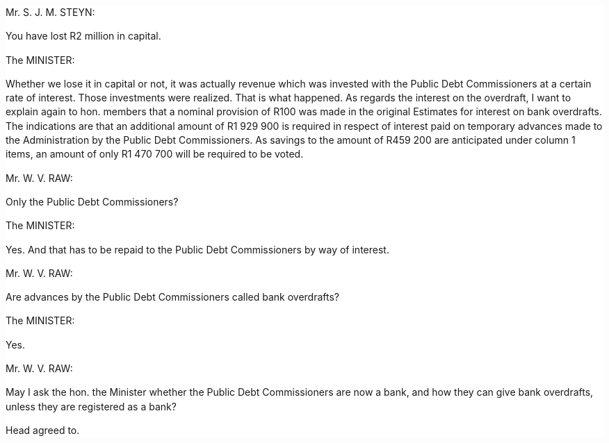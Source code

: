 <speech by="#steyn">

<from>Mr. <person refersTo="hansard_za">S. J. M. STEYN</person>:</from>

<p>You have lost R2 million in capital.</p>

</speech>

<speech by="#minister">

<from>The <person refersTo="hansard_za">MINISTER</person>:</from>

<p>Whether we lose it in capital or not, it was actually revenue which was invested with the Public Debt Commissioners at a certain rate of interest. Those investments were realized. That is what happened. As regards the interest on the overdraft, I want to explain again to hon. members that a nominal provision of R100 was made in the original Estimates for interest on bank overdrafts. The indications are that an additional amount of R1 929 900 is required in respect of interest paid on temporary advances made to the Administration by the Public Debt Commissioners. As savings to the amount of R459 200 are anticipated under column 1 items, an amount of only R1 470 700 will be required to be voted.</p>

</speech>

<speech by="#raw">

<from>Mr. <person refersTo="hansard_za">W. V. RAW</person>:</from>

<p>Only the Public Debt Commissioners?</p>

</speech>

<speech by="#minister">

<from>The <person refersTo="hansard_za">MINISTER</person>:</from>

<p>Yes. And that has to be repaid to the Public Debt Commissioners by way of interest.</p>

</speech>

<speech by="#raw">

<from>Mr. <person refersTo="hansard_za">W. V. RAW</person>:</from>

<p>Are advances by the Public Debt Commissioners called bank overdrafts?</p>

</speech>

<speech by="#minister">

<from>The <person refersTo="hansard_za">MINISTER</person>:</from>

<p>Yes.</p>

</speech>

<speech by="#raw">

<from>Mr. <person refersTo="hansard_za">W. V. RAW</person>:</from>

<p>May I ask the hon. the Minister whether the Public Debt Commissioners are now a bank, and how they can give bank overdrafts, unless they are registered as a bank?</p>

<p>Head agreed to.</p>
